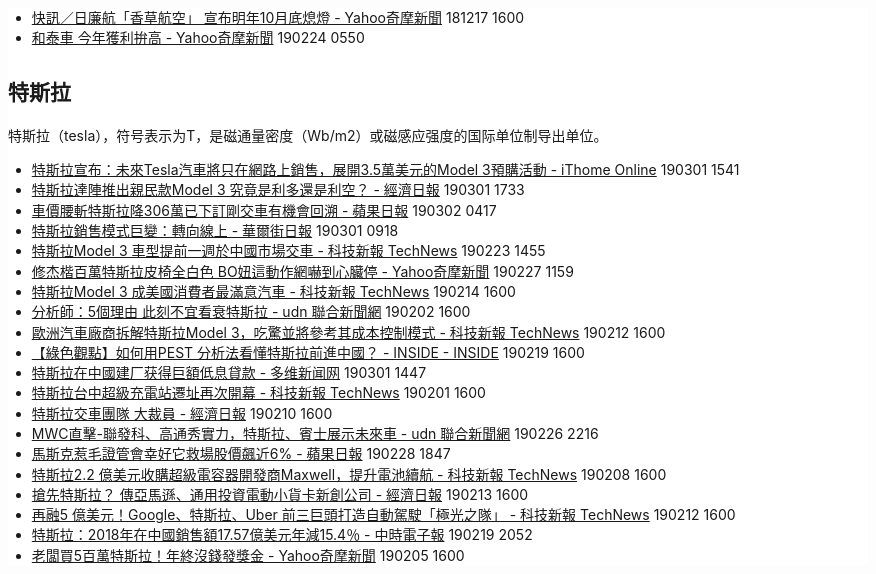 - [快訊／日廉航「香草航空」 宣布明年10月底熄燈 - Yahoo奇摩新聞](https://tw.news.yahoo.com/%E5%BF%AB%E8%A8%8A-%E6%97%A5%E5%BB%89%E8%88%AA-%E9%A6%99%E8%8D%89%E8%88%AA%E7%A9%BA-%E5%AE%A3%E5%B8%83%E6%98%8E%E5%B9%B410%E6%9C%88%E5%BA%95%E7%86%84%E7%87%88-101005935.html "快訊／日廉航「香草航空」 宣布明年10月底熄燈 - Yahoo奇摩新聞") 181217 1600
- [和泰車 今年獲利拚高 - Yahoo奇摩新聞](https://tw.news.yahoo.com/%E5%92%8C%E6%B3%B0%E8%BB%8A-%E4%BB%8A%E5%B9%B4%E7%8D%B2%E5%88%A9%E6%8B%9A%E9%AB%98-215006020--finance.html "和泰車 今年獲利拚高 - Yahoo奇摩新聞") 190224 0550

## 特斯拉

特斯拉（tesla），符号表示为T，是磁通量密度（Wb/m2）或磁感应强度的国际单位制导出单位。
- [特斯拉宣布：未來Tesla汽車將只在網路上銷售，展開3.5萬美元的Model 3預購活動 - iThome Online](https://www.ithome.com.tw/news/129043 "特斯拉宣布：未來Tesla汽車將只在網路上銷售，展開3.5萬美元的Model 3預購活動 - iThome Online") 190301 1541
- [特斯拉達陣推出親民款Model 3 究竟是利多還是利空？ - 經濟日報](https://money.udn.com/money/story/5599/3672108 "特斯拉達陣推出親民款Model 3 究竟是利多還是利空？ - 經濟日報") 190301 1733
- [車價腰斬特斯拉降306萬已下訂剛交車有機會回溯 - 蘋果日報](https://tw.appledaily.com/headline/daily/20190302/38269360/ "車價腰斬特斯拉降306萬已下訂剛交車有機會回溯 - 蘋果日報") 190302 0417
- [特斯拉銷售模式巨變：轉向線上 - 華爾街日報](https://cn.wsj.com/articles/%E7%89%B9%E6%96%AF%E6%8B%89%E8%BD%89%E5%90%91%E7%B7%9A%E4%B8%8A%E9%8A%B7%E5%94%AE%E6%A8%A1%E5%BC%8F-121551399912 "特斯拉銷售模式巨變：轉向線上 - 華爾街日報") 190301 0918
- [特斯拉Model 3 車型提前一週於中國市場交車 - 科技新報 TechNews](https://technews.tw/2019/02/23/tesla-begins-model-3-delivery-in-china-ahead-of-schedule/ "特斯拉Model 3 車型提前一週於中國市場交車 - 科技新報 TechNews") 190223 1455
- [修杰楷百萬特斯拉皮椅全白色 BO妞這動作網嚇到心臟停 - Yahoo奇摩新聞](https://tw.news.yahoo.com/%E4%BF%AE%E6%9D%B0%E6%A5%B7%E7%99%BE%E8%90%AC%E7%89%B9%E6%96%AF%E6%8B%89%E7%9A%AE%E6%A4%85%E5%85%A8%E7%99%BD%E8%89%B2-bo%E5%A6%9E%E9%80%99%E5%8B%95%E4%BD%9C%E7%B6%B2%E5%9A%87%E5%88%B0%E5%BF%83%E8%87%9F%E5%81%9C-035920421.html "修杰楷百萬特斯拉皮椅全白色 BO妞這動作網嚇到心臟停 - Yahoo奇摩新聞") 190227 1159
- [特斯拉Model 3 成美國消費者最滿意汽車 - 科技新報 TechNews](http://technews.tw/2019/02/14/tesla-model-3-consumer-reports/ "特斯拉Model 3 成美國消費者最滿意汽車 - 科技新報 TechNews") 190214 1600
- [分析師：5個理由 此刻不宜看衰特斯拉 - udn 聯合新聞網](https://udn.com/news/story/6811/3629791 "分析師：5個理由 此刻不宜看衰特斯拉 - udn 聯合新聞網") 190202 1600
- [歐洲汽車廠商拆解特斯拉Model 3，吃驚並將參考其成本控制模式 - 科技新報 TechNews](https://technews.tw/2019/02/12/tesla-model-3-cost-surprised-porsche-and-audi-after-reverse-engineering/ "歐洲汽車廠商拆解特斯拉Model 3，吃驚並將參考其成本控制模式 - 科技新報 TechNews") 190212 1600
- [【綠色觀點】如何用PEST 分析法看懂特斯拉前進中國？ - INSIDE - INSIDE](https://www.inside.com.tw/article/15607-using-PEST-to-analyze-Tesla-in-China "【綠色觀點】如何用PEST 分析法看懂特斯拉前進中國？ - INSIDE - INSIDE") 190219 1600
- [特斯拉在中國建厂获得巨額低息貸款 - 多维新闻网](http://economics.dwnews.com/big5/news/2019-02-28/60121041.html "特斯拉在中國建厂获得巨額低息貸款 - 多维新闻网") 190301 1447
- [特斯拉台中超級充電站遷址再次開幕 - 科技新報 TechNews](http://technews.tw/2019/02/01/tesla-open-second-supercharger-in-taichung/ "特斯拉台中超級充電站遷址再次開幕 - 科技新報 TechNews") 190201 1600
- [特斯拉交車團隊 大裁員 - 經濟日報](https://money.udn.com/money/story/5599/3635523 "特斯拉交車團隊 大裁員 - 經濟日報") 190210 1600
- [MWC直擊-聯發科、高通秀實力，特斯拉、賓士展示未來車 - udn 聯合新聞網](https://udn.com/news/story/7240/3666966 "MWC直擊-聯發科、高通秀實力，特斯拉、賓士展示未來車 - udn 聯合新聞網") 190226 2216
- [馬斯克惹毛證管會幸好它救場股價飆近6% - 蘋果日報](https://tw.appledaily.com/new/realtime/20190228/1525440/ "馬斯克惹毛證管會幸好它救場股價飆近6% - 蘋果日報") 190228 1847
- [特斯拉2.2 億美元收購超級電容器開發商Maxwell，提升電池續航 - 科技新報 TechNews](https://technews.tw/2019/02/08/tesla-acquired-maxwell/ "特斯拉2.2 億美元收購超級電容器開發商Maxwell，提升電池續航 - 科技新報 TechNews") 190208 1600
- [搶先特斯拉？ 傳亞馬遜、通用投資電動小貨卡新創公司 - 經濟日報](https://money.udn.com/money/story/5599/3640957 "搶先特斯拉？ 傳亞馬遜、通用投資電動小貨卡新創公司 - 經濟日報") 190213 1600
- [再融5 億美元！Google、特斯拉、Uber 前三巨頭打造自動駕駛「極光之隊」 - 科技新報 TechNews](http://technews.tw/2019/02/12/aurora-got-0-53-billion-usd/ "再融5 億美元！Google、特斯拉、Uber 前三巨頭打造自動駕駛「極光之隊」 - 科技新報 TechNews") 190212 1600
- [特斯拉：2018年在中國銷售額17.57億美元年減15.4％ - 中時電子報](https://www.chinatimes.com/realtimenews/20190219004372-260409 "特斯拉：2018年在中國銷售額17.57億美元年減15.4％ - 中時電子報") 190219 2052
- [老闆買5百萬特斯拉！年終沒錢發獎金 - Yahoo奇摩新聞](https://tw.news.yahoo.com/%E8%80%81%E9%97%86%E8%B2%B75%E7%99%BE%E8%90%AC%E7%89%B9%E6%96%AF%E6%8B%89-%E5%B9%B4%E7%B5%82%E6%B2%92%E9%8C%A2%E7%99%BC%E7%8D%8E%E9%87%91-065045739.html "老闆買5百萬特斯拉！年終沒錢發獎金 - Yahoo奇摩新聞") 190205 1600
